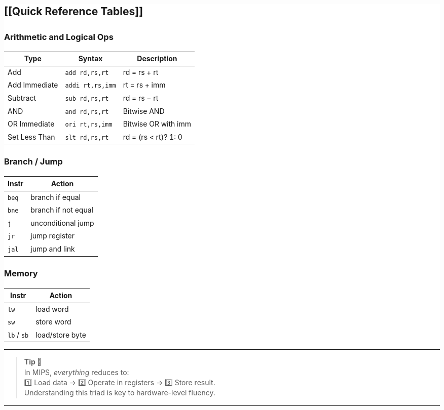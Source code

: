 ## [[Quick Reference Tables]]

### Arithmetic and Logical Ops

|Type|Syntax|Description|
|---|---|---|
|Add|`add rd,rs,rt`|rd = rs + rt|
|Add Immediate|`addi rt,rs,imm`|rt = rs + imm|
|Subtract|`sub rd,rs,rt`|rd = rs − rt|
|AND|`and rd,rs,rt`|Bitwise AND|
|OR Immediate|`ori rt,rs,imm`|Bitwise OR with imm|
|Set Less Than|`slt rd,rs,rt`|rd = (rs < rt)? 1: 0|

### Branch / Jump

|Instr|Action|
|---|---|
|`beq`|branch if equal|
|`bne`|branch if not equal|
|`j`|unconditional jump|
|`jr`|jump register|
|`jal`|jump and link|

### Memory

|Instr|Action|
|---|---|
|`lw`|load word|
|`sw`|store word|
|`lb` / `sb`|load/store byte|

---

> **Tip 🧠**  
> In MIPS, _everything_ reduces to:  
> 1️⃣ Load data → 2️⃣ Operate in registers → 3️⃣ Store result.  
> Understanding this triad is key to hardware-level fluency.

---
